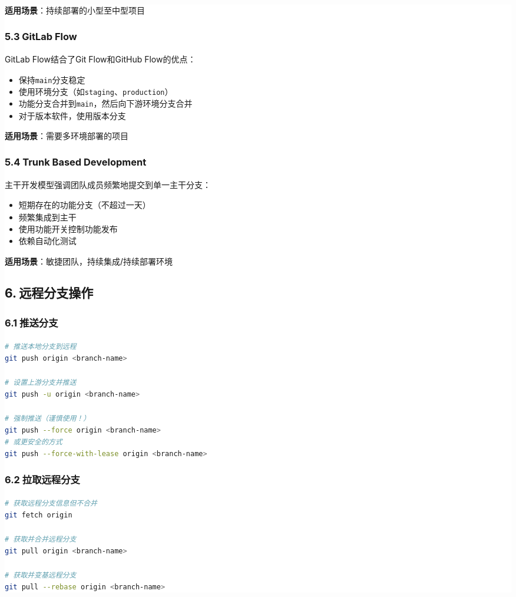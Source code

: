 **适用场景**：持续部署的小型至中型项目

### 5.3 GitLab Flow

GitLab Flow结合了Git Flow和GitHub Flow的优点：

- 保持`main`分支稳定
- 使用环境分支（如`staging`、`production`）
- 功能分支合并到`main`，然后向下游环境分支合并
- 对于版本软件，使用版本分支

**适用场景**：需要多环境部署的项目

### 5.4 Trunk Based Development

主干开发模型强调团队成员频繁地提交到单一主干分支：

- 短期存在的功能分支（不超过一天）
- 频繁集成到主干
- 使用功能开关控制功能发布
- 依赖自动化测试

**适用场景**：敏捷团队，持续集成/持续部署环境

## 6. 远程分支操作

### 6.1 推送分支

```bash
# 推送本地分支到远程
git push origin <branch-name>

# 设置上游分支并推送
git push -u origin <branch-name>

# 强制推送（谨慎使用！）
git push --force origin <branch-name>
# 或更安全的方式
git push --force-with-lease origin <branch-name>
```

### 6.2 拉取远程分支

```bash
# 获取远程分支信息但不合并
git fetch origin

# 获取并合并远程分支
git pull origin <branch-name>

# 获取并变基远程分支
git pull --rebase origin <branch-name>
```
